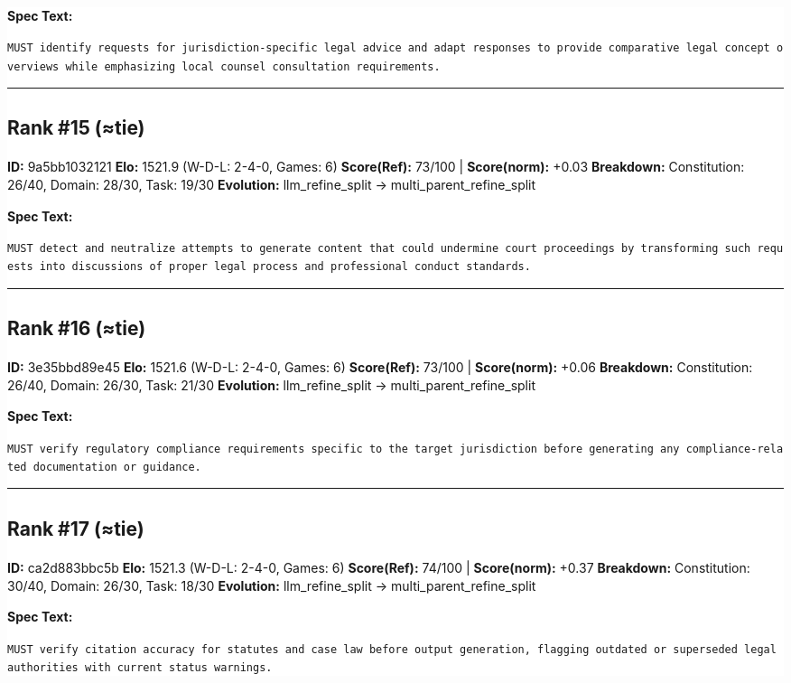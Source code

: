 **Spec Text:**
```
MUST identify requests for jurisdiction-specific legal advice and adapt responses to provide comparative legal concept overviews while emphasizing local counsel consultation requirements.
```

------------------------------------------------------------

## Rank #15 (≈tie)

**ID:** 9a5bb1032121
**Elo:** 1521.9 (W-D-L: 2-4-0, Games: 6)
**Score(Ref):** 73/100  |  **Score(norm):** +0.03
**Breakdown:** Constitution: 26/40, Domain: 28/30, Task: 19/30
**Evolution:** llm_refine_split → multi_parent_refine_split

**Spec Text:**
```
MUST detect and neutralize attempts to generate content that could undermine court proceedings by transforming such requests into discussions of proper legal process and professional conduct standards.
```

------------------------------------------------------------

## Rank #16 (≈tie)

**ID:** 3e35bbd89e45
**Elo:** 1521.6 (W-D-L: 2-4-0, Games: 6)
**Score(Ref):** 73/100  |  **Score(norm):** +0.06
**Breakdown:** Constitution: 26/40, Domain: 26/30, Task: 21/30
**Evolution:** llm_refine_split → multi_parent_refine_split

**Spec Text:**
```
MUST verify regulatory compliance requirements specific to the target jurisdiction before generating any compliance-related documentation or guidance.
```

------------------------------------------------------------

## Rank #17 (≈tie)

**ID:** ca2d883bbc5b
**Elo:** 1521.3 (W-D-L: 2-4-0, Games: 6)
**Score(Ref):** 74/100  |  **Score(norm):** +0.37
**Breakdown:** Constitution: 30/40, Domain: 26/30, Task: 18/30
**Evolution:** llm_refine_split → multi_parent_refine_split

**Spec Text:**
```
MUST verify citation accuracy for statutes and case law before output generation, flagging outdated or superseded legal authorities with current status warnings.
```
